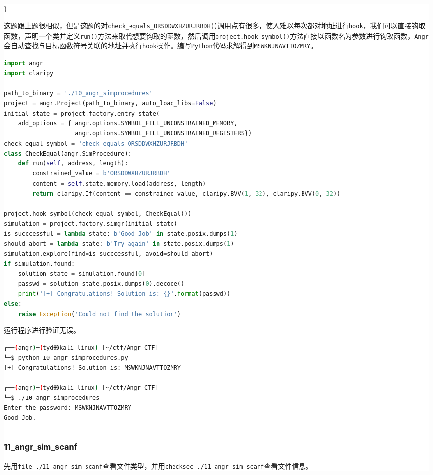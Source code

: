 ```c
}
```

这题跟上题很相似，但是这题的对`check_equals_ORSDDWXHZURJRBDH()`调用点有很多，使人难以每次都对地址进行`hook`，我们可以直接钩取函数，声明一个类并定义`run()`方法来取代想要钩取的函数，然后调用`project.hook_symbol()`方法直接以函数名为参数进行钩取函数，`Angr`会自动查找与目标函数符号关联的地址并执行`hook`操作。编写`Python`代码求解得到`MSWKNJNAVTTOZMRY`。

```python
import angr
import claripy

path_to_binary = './10_angr_simprocedures'
project = angr.Project(path_to_binary, auto_load_libs=False)
initial_state = project.factory.entry_state(
    add_options = { angr.options.SYMBOL_FILL_UNCONSTRAINED_MEMORY,
                    angr.options.SYMBOL_FILL_UNCONSTRAINED_REGISTERS})
check_equal_symbol = 'check_equals_ORSDDWXHZURJRBDH'
class CheckEqual(angr.SimProcedure):
    def run(self, address, length):
        constrained_value = b'ORSDDWXHZURJRBDH'
        content = self.state.memory.load(address, length)
        return claripy.If(content == constrained_value, claripy.BVV(1, 32), claripy.BVV(0, 32))

project.hook_symbol(check_equal_symbol, CheckEqual())
simulation = project.factory.simgr(initial_state)
is_succcessful = lambda state: b'Good Job' in state.posix.dumps(1)
should_abort = lambda state: b'Try again' in state.posix.dumps(1)
simulation.explore(find=is_succcessful, avoid=should_abort)
if simulation.found:
    solution_state = simulation.found[0]
    passwd = solution_state.posix.dumps(0).decode()
    print('[+] Congratulations! Solution is: {}'.format(passwd))
else:
    raise Exception('Could not find the solution')
```

运行程序进行验证无误。

```bash
┌──(angr)─(tyd㉿kali-linux)-[~/ctf/Angr_CTF]
└─$ python 10_angr_simprocedures.py      
[+] Congratulations! Solution is: MSWKNJNAVTTOZMRY
                                                                                                          
┌──(angr)─(tyd㉿kali-linux)-[~/ctf/Angr_CTF]
└─$ ./10_angr_simprocedures
Enter the password: MSWKNJNAVTTOZMRY
Good Job.
```

------

### 11_angr_sim_scanf

先用`file ./11_angr_sim_scanf`查看文件类型，并用`checksec ./11_angr_sim_scanf`查看文件信息。
